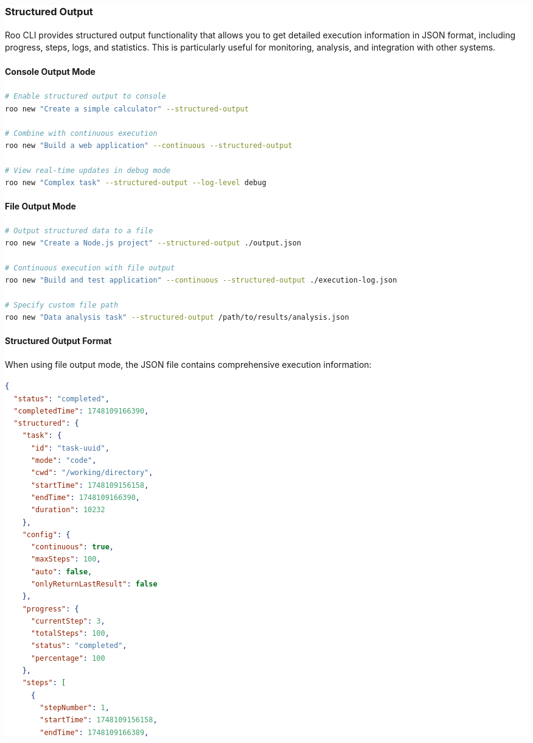 
### Structured Output

Roo CLI provides structured output functionality that allows you to get detailed execution information in JSON format, including progress, steps, logs, and statistics. This is particularly useful for monitoring, analysis, and integration with other systems.

#### Console Output Mode

```bash
# Enable structured output to console
roo new "Create a simple calculator" --structured-output

# Combine with continuous execution
roo new "Build a web application" --continuous --structured-output

# View real-time updates in debug mode
roo new "Complex task" --structured-output --log-level debug
```

#### File Output Mode

```bash
# Output structured data to a file
roo new "Create a Node.js project" --structured-output ./output.json

# Continuous execution with file output
roo new "Build and test application" --continuous --structured-output ./execution-log.json

# Specify custom file path
roo new "Data analysis task" --structured-output /path/to/results/analysis.json
```

#### Structured Output Format

When using file output mode, the JSON file contains comprehensive execution information:

```json
{
  "status": "completed",
  "completedTime": 1748109166390,
  "structured": {
    "task": {
      "id": "task-uuid",
      "mode": "code",
      "cwd": "/working/directory",
      "startTime": 1748109156158,
      "endTime": 1748109166390,
      "duration": 10232
    },
    "config": {
      "continuous": true,
      "maxSteps": 100,
      "auto": false,
      "onlyReturnLastResult": false
    },
    "progress": {
      "currentStep": 3,
      "totalSteps": 100,
      "status": "completed",
      "percentage": 100
    },
    "steps": [
      {
        "stepNumber": 1,
        "startTime": 1748109156158,
        "endTime": 1748109166389,
```